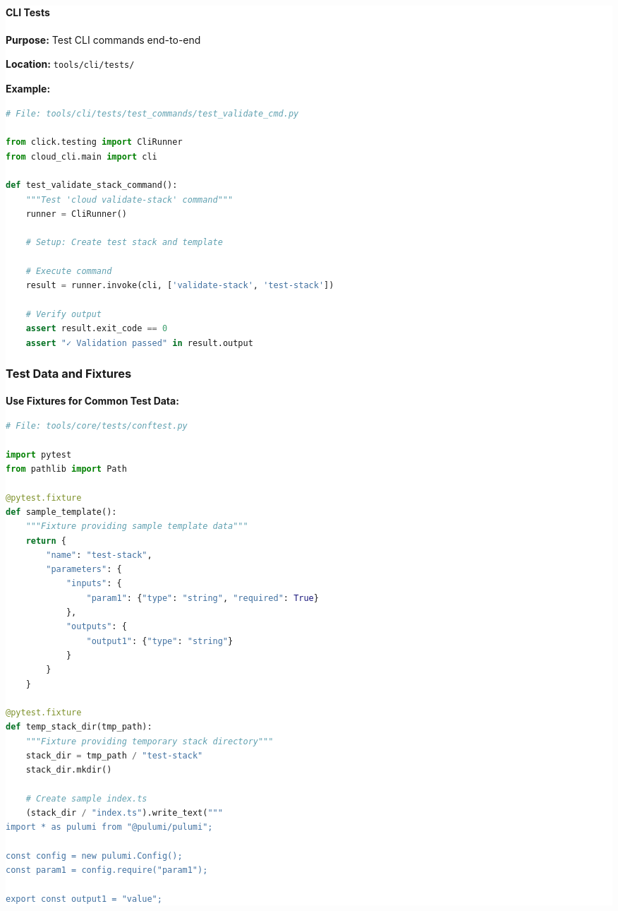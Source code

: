 #### CLI Tests

**Purpose:** Test CLI commands end-to-end

**Location:** `tools/cli/tests/`

**Example:**
```python
# File: tools/cli/tests/test_commands/test_validate_cmd.py

from click.testing import CliRunner
from cloud_cli.main import cli

def test_validate_stack_command():
    """Test 'cloud validate-stack' command"""
    runner = CliRunner()

    # Setup: Create test stack and template

    # Execute command
    result = runner.invoke(cli, ['validate-stack', 'test-stack'])

    # Verify output
    assert result.exit_code == 0
    assert "✓ Validation passed" in result.output
```

### Test Data and Fixtures

**Use Fixtures for Common Test Data:**

```python
# File: tools/core/tests/conftest.py

import pytest
from pathlib import Path

@pytest.fixture
def sample_template():
    """Fixture providing sample template data"""
    return {
        "name": "test-stack",
        "parameters": {
            "inputs": {
                "param1": {"type": "string", "required": True}
            },
            "outputs": {
                "output1": {"type": "string"}
            }
        }
    }

@pytest.fixture
def temp_stack_dir(tmp_path):
    """Fixture providing temporary stack directory"""
    stack_dir = tmp_path / "test-stack"
    stack_dir.mkdir()

    # Create sample index.ts
    (stack_dir / "index.ts").write_text("""
import * as pulumi from "@pulumi/pulumi";

const config = new pulumi.Config();
const param1 = config.require("param1");

export const output1 = "value";
```